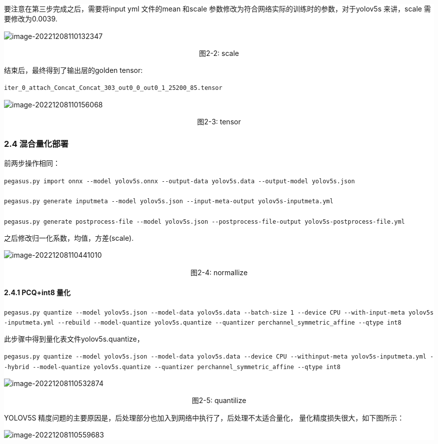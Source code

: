 要注意在第三步完成之后，需要将input yml 文件的mean 和scale 参数修改为符合网络实际的训练时的参数，对于yolov5s 来讲，scale 需要修改为0.0039.

![image-20221208110132347](${media}/image-20221208110132347.png)

<center>图2-2: scale</center>

结束后，最终得到了输出层的golden tensor:

```
iter_0_attach_Concat_Concat_303_out0_0_out0_1_25200_85.tensor
```

![image-20221208110156068](${media}/image-20221208110156068.png)

<center>图2-3: tensor</center>

### 2.4 混合量化部署

前两步操作相同：

```
pegasus.py import onnx --model yolov5s.onnx --output-data yolov5s.data --output-model yolov5s.json

pegasus.py generate inputmeta --model yolov5s.json --input-meta-output yolov5s-inputmeta.yml

pegasus.py generate postprocess-file --model yolov5s.json --postprocess-file-output yolov5s-postprocess-file.yml
```

之后修改归一化系数，均值，方差(scale).

![image-20221208110441010](${media}/image-20221208110441010.png)

<center>图2-4: normallize</center>

#### 2.4.1 PCQ+int8 量化

```
pegasus.py quantize --model yolov5s.json --model-data yolov5s.data --batch-size 1 --device CPU --with-input-meta yolov5s-inputmeta.yml --rebuild --model-quantize yolov5s.quantize --quantizer perchannel_symmetric_affine --qtype int8
```

此步骤中得到量化表文件yolov5s.quantize，

```
pegasus.py quantize --model yolov5s.json --model-data yolov5s.data --device CPU --withinput-meta yolov5s-inputmeta.yml --hybrid --model-quantize yolov5s.quantize --quantizer perchannel_symmetric_affine --qtype int8
```

![image-20221208110532874](${media}/image-20221208110532874.png)

<center>图2-5: quantilize</center>

YOLOV5S 精度问题的主要原因是，后处理部分也加入到网络中执行了，后处理不太适合量化， 量化精度损失很大，如下图所示：

![image-20221208110559683](${media}/image-20221208110559683.png)
